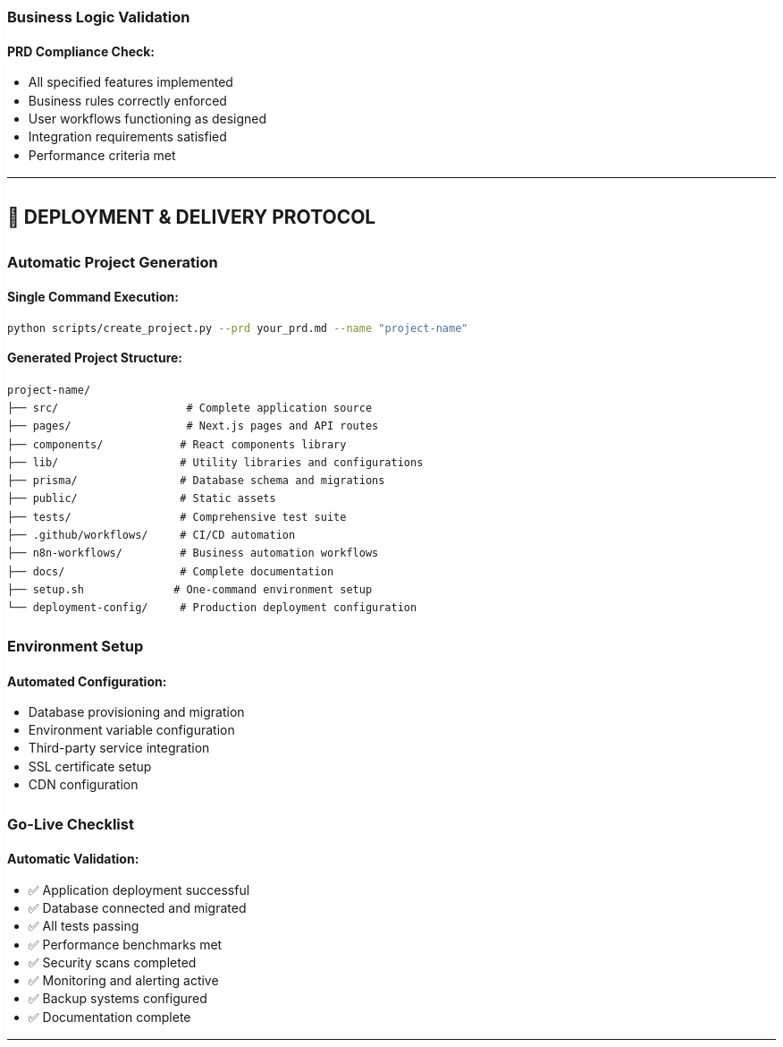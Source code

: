 ### Business Logic Validation
**PRD Compliance Check:**
- All specified features implemented
- Business rules correctly enforced
- User workflows functioning as designed
- Integration requirements satisfied
- Performance criteria met

---

## 🚀 DEPLOYMENT & DELIVERY PROTOCOL

### Automatic Project Generation
**Single Command Execution:**
```bash
python scripts/create_project.py --prd your_prd.md --name "project-name"
```

**Generated Project Structure:**
```
project-name/
├── src/                    # Complete application source
├── pages/                  # Next.js pages and API routes
├── components/            # React components library
├── lib/                   # Utility libraries and configurations
├── prisma/                # Database schema and migrations
├── public/                # Static assets
├── tests/                 # Comprehensive test suite
├── .github/workflows/     # CI/CD automation
├── n8n-workflows/         # Business automation workflows
├── docs/                  # Complete documentation
├── setup.sh              # One-command environment setup
└── deployment-config/     # Production deployment configuration
```

### Environment Setup
**Automated Configuration:**
- Database provisioning and migration
- Environment variable configuration
- Third-party service integration
- SSL certificate setup
- CDN configuration

### Go-Live Checklist
**Automatic Validation:**
- ✅ Application deployment successful
- ✅ Database connected and migrated
- ✅ All tests passing
- ✅ Performance benchmarks met
- ✅ Security scans completed
- ✅ Monitoring and alerting active
- ✅ Backup systems configured
- ✅ Documentation complete

---